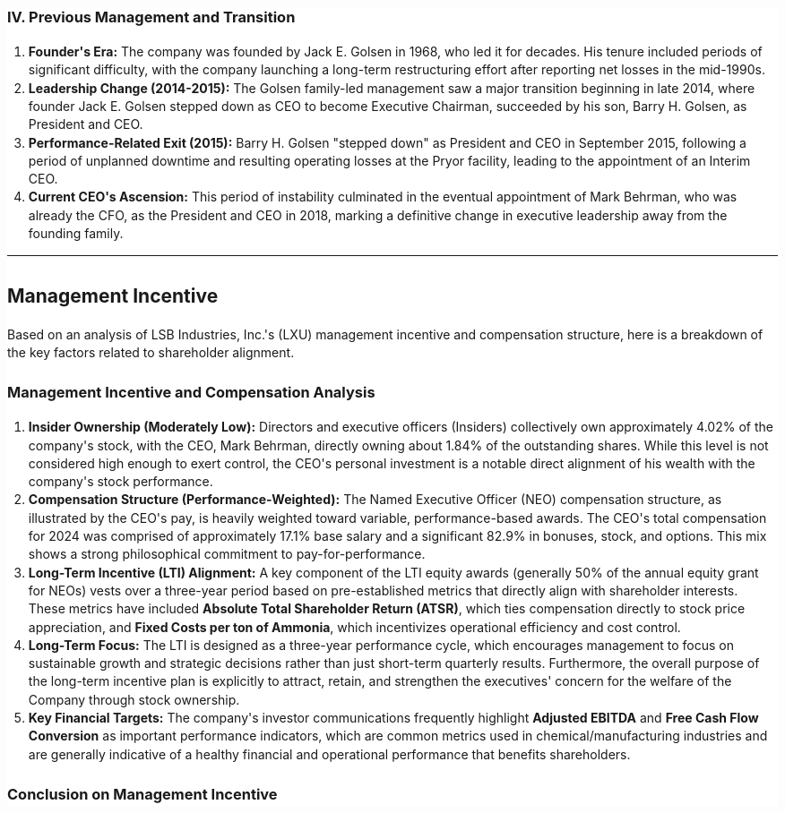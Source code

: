 ### IV. Previous Management and Transition

1.  **Founder's Era:** The company was founded by Jack E. Golsen in 1968, who led it for decades. His tenure included periods of significant difficulty, with the company launching a long-term restructuring effort after reporting net losses in the mid-1990s.
2.  **Leadership Change (2014-2015):** The Golsen family-led management saw a major transition beginning in late 2014, where founder Jack E. Golsen stepped down as CEO to become Executive Chairman, succeeded by his son, Barry H. Golsen, as President and CEO.
3.  **Performance-Related Exit (2015):** Barry H. Golsen "stepped down" as President and CEO in September 2015, following a period of unplanned downtime and resulting operating losses at the Pryor facility, leading to the appointment of an Interim CEO.
4.  **Current CEO's Ascension:** This period of instability culminated in the eventual appointment of Mark Behrman, who was already the CFO, as the President and CEO in 2018, marking a definitive change in executive leadership away from the founding family.

---

## Management Incentive

Based on an analysis of LSB Industries, Inc.'s (LXU) management incentive and compensation structure, here is a breakdown of the key factors related to shareholder alignment.

### Management Incentive and Compensation Analysis

1.  **Insider Ownership (Moderately Low):** Directors and executive officers (Insiders) collectively own approximately 4.02% of the company's stock, with the CEO, Mark Behrman, directly owning about 1.84% of the outstanding shares. While this level is not considered high enough to exert control, the CEO's personal investment is a notable direct alignment of his wealth with the company's stock performance.
2.  **Compensation Structure (Performance-Weighted):** The Named Executive Officer (NEO) compensation structure, as illustrated by the CEO's pay, is heavily weighted toward variable, performance-based awards. The CEO's total compensation for 2024 was comprised of approximately 17.1% base salary and a significant 82.9% in bonuses, stock, and options. This mix shows a strong philosophical commitment to pay-for-performance.
3.  **Long-Term Incentive (LTI) Alignment:** A key component of the LTI equity awards (generally 50% of the annual equity grant for NEOs) vests over a three-year period based on pre-established metrics that directly align with shareholder interests. These metrics have included **Absolute Total Shareholder Return (ATSR)**, which ties compensation directly to stock price appreciation, and **Fixed Costs per ton of Ammonia**, which incentivizes operational efficiency and cost control.
4.  **Long-Term Focus:** The LTI is designed as a three-year performance cycle, which encourages management to focus on sustainable growth and strategic decisions rather than just short-term quarterly results. Furthermore, the overall purpose of the long-term incentive plan is explicitly to attract, retain, and strengthen the executives' concern for the welfare of the Company through stock ownership.
5.  **Key Financial Targets:** The company's investor communications frequently highlight **Adjusted EBITDA** and **Free Cash Flow Conversion** as important performance indicators, which are common metrics used in chemical/manufacturing industries and are generally indicative of a healthy financial and operational performance that benefits shareholders.

### Conclusion on Management Incentive
